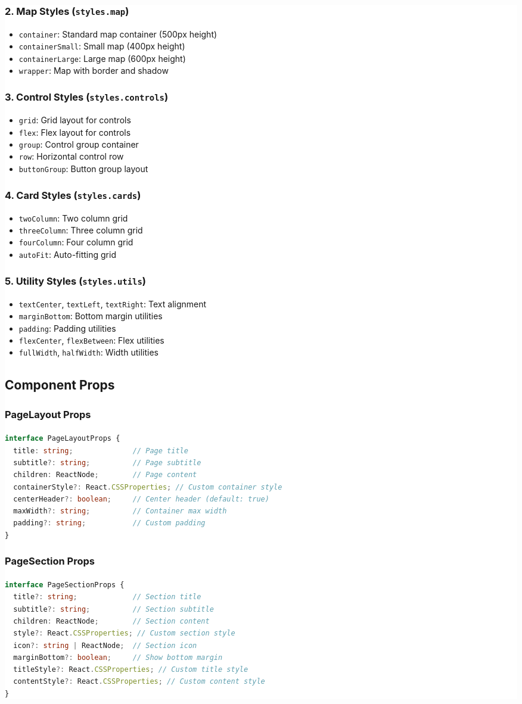 ### 2. Map Styles (`styles.map`)

- `container`: Standard map container (500px height)
- `containerSmall`: Small map (400px height)
- `containerLarge`: Large map (600px height)
- `wrapper`: Map with border and shadow

### 3. Control Styles (`styles.controls`)

- `grid`: Grid layout for controls
- `flex`: Flex layout for controls
- `group`: Control group container
- `row`: Horizontal control row
- `buttonGroup`: Button group layout

### 4. Card Styles (`styles.cards`)

- `twoColumn`: Two column grid
- `threeColumn`: Three column grid
- `fourColumn`: Four column grid
- `autoFit`: Auto-fitting grid

### 5. Utility Styles (`styles.utils`)

- `textCenter`, `textLeft`, `textRight`: Text alignment
- `marginBottom`: Bottom margin utilities
- `padding`: Padding utilities
- `flexCenter`, `flexBetween`: Flex utilities
- `fullWidth`, `halfWidth`: Width utilities

## Component Props

### PageLayout Props

```typescript
interface PageLayoutProps {
  title: string;              // Page title
  subtitle?: string;          // Page subtitle
  children: ReactNode;        // Page content
  containerStyle?: React.CSSProperties; // Custom container style
  centerHeader?: boolean;     // Center header (default: true)
  maxWidth?: string;          // Container max width
  padding?: string;           // Custom padding
}
```

### PageSection Props

```typescript
interface PageSectionProps {
  title?: string;             // Section title
  subtitle?: string;          // Section subtitle
  children: ReactNode;        // Section content
  style?: React.CSSProperties; // Custom section style
  icon?: string | ReactNode;  // Section icon
  marginBottom?: boolean;     // Show bottom margin
  titleStyle?: React.CSSProperties; // Custom title style
  contentStyle?: React.CSSProperties; // Custom content style
}
```
